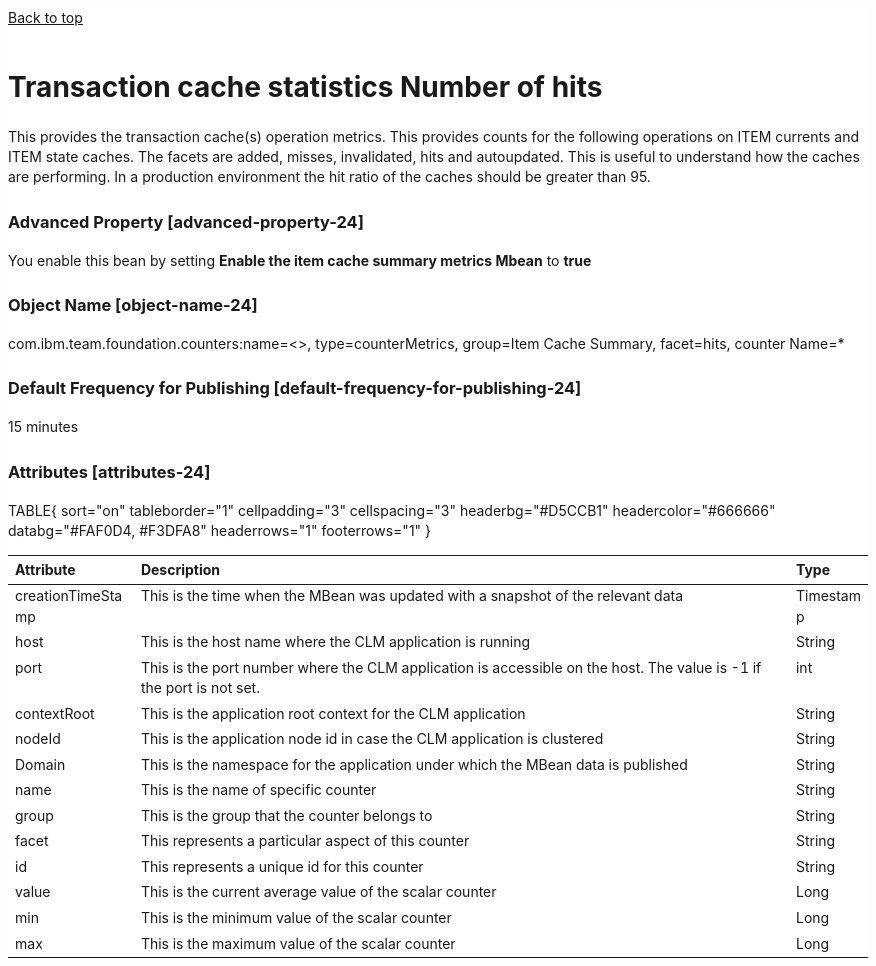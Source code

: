 [Back to top](#TopPage)

# Transaction cache statistics Number of hits

This provides the transaction cache(s) operation metrics. This provides
counts for the following operations on ITEM currents and ITEM state
caches. The facets are added, misses, invalidated, hits and autoupdated.
This is useful to understand how the caches are performing. In a
production environment the hit ratio of the caches should be greater
than 95.

### Advanced Property [advanced-property-24]

You enable this bean by setting **Enable the item cache summary metrics
Mbean** to **true**

### Object Name [object-name-24]

com.ibm.team.foundation.counters:name=\<\>, type=counterMetrics,
group=Item Cache Summary, facet=hits, counter Name=\*

### Default Frequency for Publishing [default-frequency-for-publishing-24]

15 minutes

### Attributes [attributes-24]

TABLE{ sort="on" tableborder="1" cellpadding="3" cellspacing="3"
headerbg="#D5CCB1" headercolor="#666666" databg="#FAF0D4, \#F3DFA8"
headerrows="1" footerrows="1" }

| Attribute | Description | Type |
|:---|:---|:---|
| creationTimeStamp | This is the time when the MBean was updated with a snapshot of the relevant data | Timestamp |
| host | This is the host name where the CLM application is running | String |
| port | This is the port number where the CLM application is accessible on the host. The value is -1 if the port is not set. | int |
| contextRoot | This is the application root context for the CLM application | String |
| nodeId | This is the application node id in case the CLM application is clustered | String |
| Domain | This is the namespace for the application under which the MBean data is published | String |
| name | This is the name of specific counter | String |
| group | This is the group that the counter belongs to | String |
| facet | This represents a particular aspect of this counter | String |
| id | This represents a unique id for this counter | String |
| value | This is the current average value of the scalar counter | Long |
| min | This is the minimum value of the scalar counter | Long |
| max | This is the maximum value of the scalar counter | Long |
